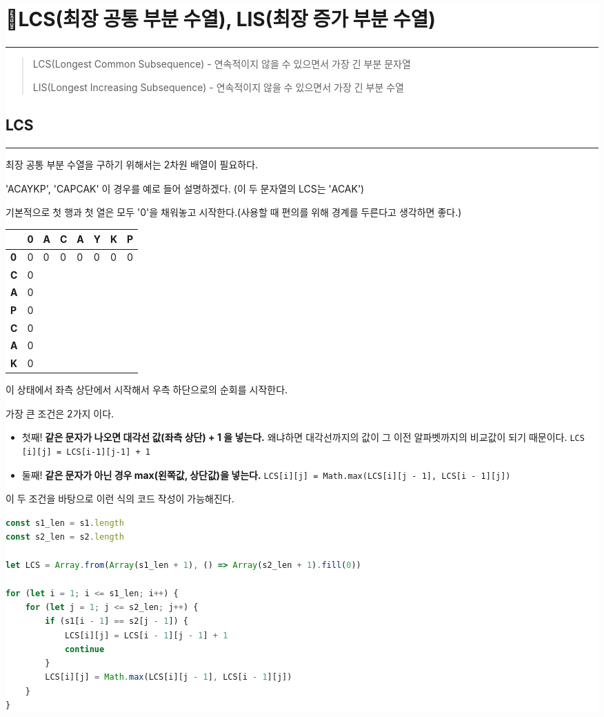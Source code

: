 # 💫LCS(최장 공통 부분 수열), LIS(최장 증가 부분 수열)

---

> LCS(Longest Common Subsequence) - 연속적이지 않을 수 있으면서 가장 긴 부분 문자열
>
> LIS(Longest Increasing Subsequence) - 연속적이지 않을 수 있으면서 가장 긴 부분 수열



## LCS

---

최장 공통 부분 수열을 구하기 위해서는 2차원 배열이 필요하다.

'ACAYKP', 'CAPCAK' 이 경우를 예로 들어 설명하겠다. (이 두 문자열의 LCS는 'ACAK')

기본적으로 첫 행과 첫 열은 모두 '0'을 채워놓고 시작한다.(사용할 때 편의를 위해 경계를 두른다고 생각하면 좋다.)

|          | 0    | A    | C    | A    | Y    | K    | P    |
| -------- | ---- | ---- | ---- | ---- | ---- | ---- | ---- |
| <b>0</b> | 0    | 0    | 0    | 0    | 0    | 0    | 0    |
| <b>C</b> | 0    |      |      |      |      |      |      |
| <b>A</b> | 0    |      |      |      |      |      |      |
| <b>P</b> | 0    |      |      |      |      |      |      |
| <b>C</b> | 0    |      |      |      |      |      |      |
| <b>A</b> | 0    |      |      |      |      |      |      |
| <b>K</b> | 0    |      |      |      |      |      |      |

이 상태에서 좌측 상단에서 시작해서 우측 하단으로의 순회를 시작한다.

가장 큰 조건은 2가지 이다.

- 첫째!  **같은 문자가 나오면 대각선 값(좌측 상단) + 1 을 넣는다.** 왜냐하면 대각선까지의 값이 그 이전 알파벳까지의 비교값이 되기 때문이다.  `LCS[i][j] = LCS[i-1][j-1] + 1`

- 둘째!  **같은 문자가 아닌 경우 max(왼쪽값, 상단값)을 넣는다.**  `LCS[i][j] = Math.max(LCS[i][j - 1], LCS[i - 1][j])`

이 두 조건을 바탕으로 이런 식의 코드 작성이 가능해진다.

```javascript
const s1_len = s1.length
const s2_len = s2.length

let LCS = Array.from(Array(s1_len + 1), () => Array(s2_len + 1).fill(0))

for (let i = 1; i <= s1_len; i++) {
    for (let j = 1; j <= s2_len; j++) {
        if (s1[i - 1] == s2[j - 1]) {
            LCS[i][j] = LCS[i - 1][j - 1] + 1
            continue
        }
        LCS[i][j] = Math.max(LCS[i][j - 1], LCS[i - 1][j])
    }
}
```

